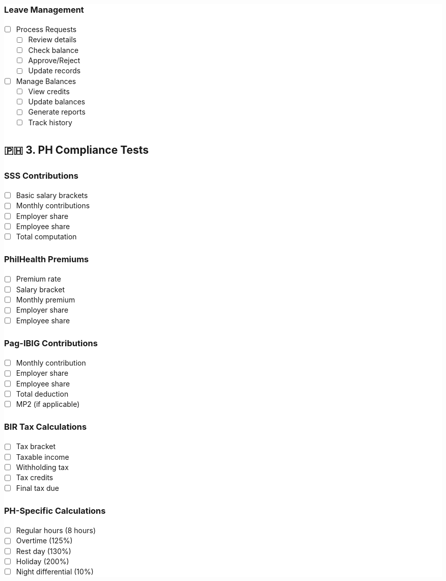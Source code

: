 ### Leave Management
- [ ] Process Requests
  - [ ] Review details
  - [ ] Check balance
  - [ ] Approve/Reject
  - [ ] Update records

- [ ] Manage Balances
  - [ ] View credits
  - [ ] Update balances
  - [ ] Generate reports
  - [ ] Track history

## 🇵🇭 3. PH Compliance Tests

### SSS Contributions
- [ ] Basic salary brackets
- [ ] Monthly contributions
- [ ] Employer share
- [ ] Employee share
- [ ] Total computation

### PhilHealth Premiums
- [ ] Premium rate
- [ ] Salary bracket
- [ ] Monthly premium
- [ ] Employer share
- [ ] Employee share

### Pag-IBIG Contributions
- [ ] Monthly contribution
- [ ] Employer share
- [ ] Employee share
- [ ] Total deduction
- [ ] MP2 (if applicable)

### BIR Tax Calculations
- [ ] Tax bracket
- [ ] Taxable income
- [ ] Withholding tax
- [ ] Tax credits
- [ ] Final tax due

### PH-Specific Calculations
- [ ] Regular hours (8 hours)
- [ ] Overtime (125%)
- [ ] Rest day (130%)
- [ ] Holiday (200%)
- [ ] Night differential (10%)

